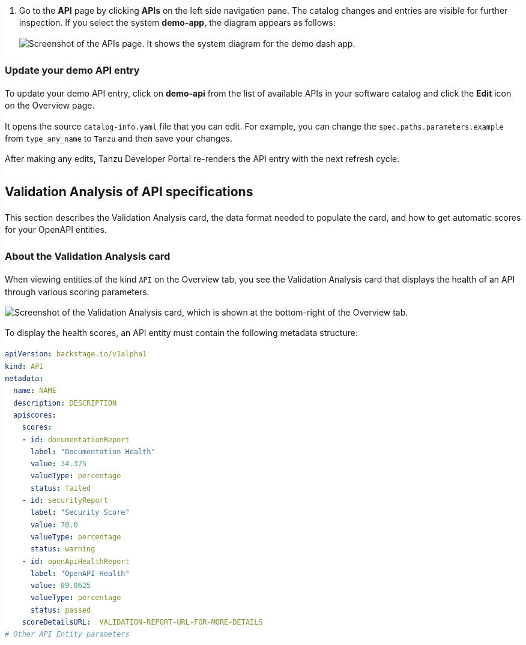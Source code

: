 1. Go to the **API** page by clicking **APIs** on the left side navigation pane.
   The catalog changes and entries are visible for further inspection.
   If you select the system **demo-app**, the diagram appears as follows:

    ![Screenshot of the APIs page. It shows the system diagram for the demo dash app.](../images/api-plugin-8.png)

### <a id="deploy-your-app"></a> Update your demo API entry

To update your demo API entry, click on **demo-api** from the list of available APIs in your
software catalog and click the **Edit** icon on the Overview page.

It opens the source `catalog-info.yaml` file that you can edit. For example, you can change the
`spec.paths.parameters.example` from `type_any_name` to `Tanzu` and then save your changes.

After making any edits, Tanzu Developer Portal re-renders the API entry with the next refresh cycle.

## <a id="validation-api"></a> Validation Analysis of API specifications

This section describes the Validation Analysis card, the data format needed to populate the card, and
how to get automatic scores for your OpenAPI entities.

### <a id="about-validation"></a> About the Validation Analysis card

When viewing entities of the kind `API` on the Overview tab, you see the Validation Analysis card
that displays the health of an API through various scoring parameters.

![Screenshot of the Validation Analysis card, which is shown at the bottom-right of the Overview tab.](../../images/getting-started-tap-gui-9.png)

To display the health scores, an API entity must contain the following metadata structure:

```yaml
apiVersion: backstage.io/v1alpha1
kind: API
metadata:
  name: NAME
  description: DESCRIPTION
  apiscores:
    scores:
    - id: documentationReport
      label: "Documentation Health"
      value: 34.375
      valueType: percentage
      status: failed
    - id: securityReport
      label: "Security Score"
      value: 70.0
      valueType: percentage
      status: warning
    - id: openApiHealthReport
      label: "OpenAPI Health"
      value: 89.0625
      valueType: percentage
      status: passed
    scoreDetailsURL:  VALIDATION-REPORT-URL-FOR-MORE-DETAILS
# Other API Entity parameters
```
